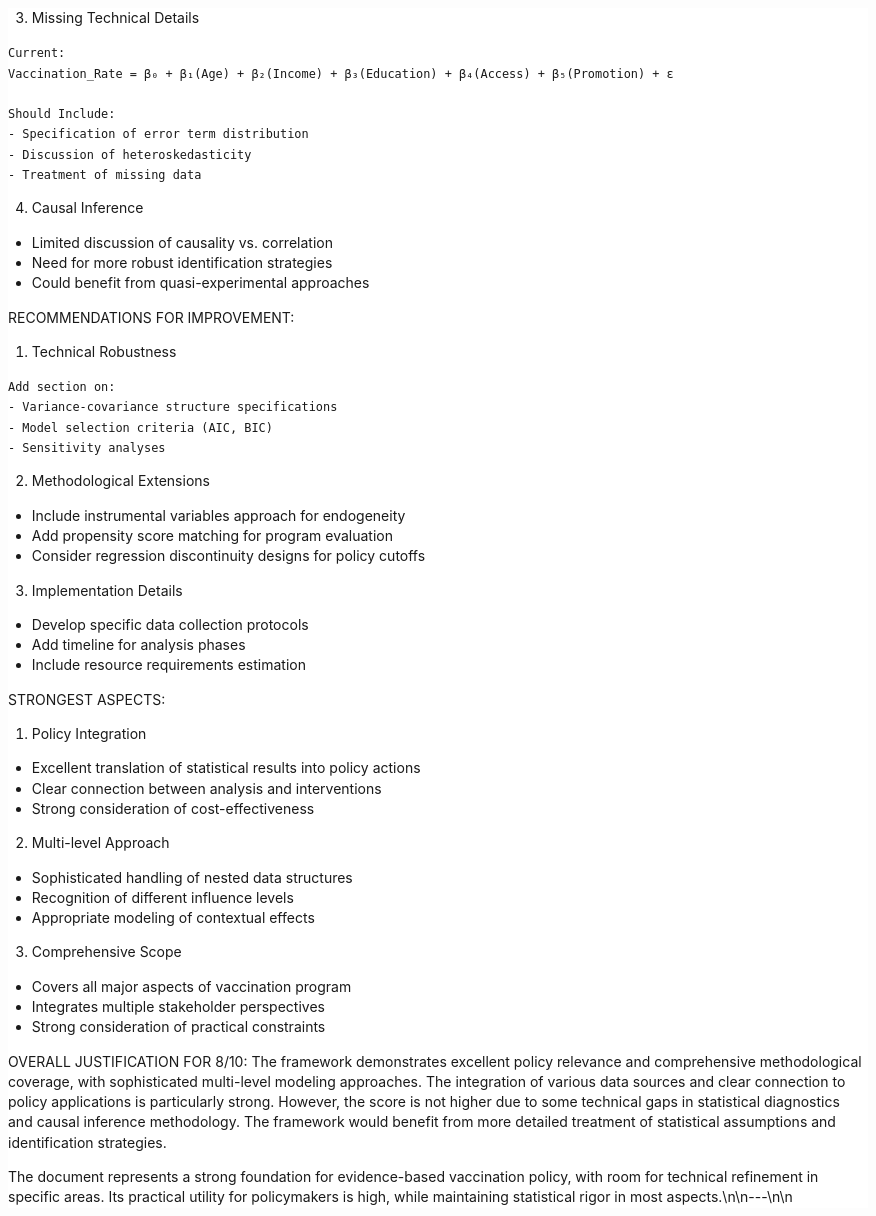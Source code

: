 3. Missing Technical Details
```
Current:
Vaccination_Rate = β₀ + β₁(Age) + β₂(Income) + β₃(Education) + β₄(Access) + β₅(Promotion) + ε

Should Include:
- Specification of error term distribution
- Discussion of heteroskedasticity
- Treatment of missing data
```

4. Causal Inference
- Limited discussion of causality vs. correlation
- Need for more robust identification strategies
- Could benefit from quasi-experimental approaches

RECOMMENDATIONS FOR IMPROVEMENT:

1. Technical Robustness
```
Add section on:
- Variance-covariance structure specifications
- Model selection criteria (AIC, BIC)
- Sensitivity analyses
```

2. Methodological Extensions
- Include instrumental variables approach for endogeneity
- Add propensity score matching for program evaluation
- Consider regression discontinuity designs for policy cutoffs

3. Implementation Details
- Develop specific data collection protocols
- Add timeline for analysis phases
- Include resource requirements estimation

STRONGEST ASPECTS:

1. Policy Integration
- Excellent translation of statistical results into policy actions
- Clear connection between analysis and interventions
- Strong consideration of cost-effectiveness

2. Multi-level Approach
- Sophisticated handling of nested data structures
- Recognition of different influence levels
- Appropriate modeling of contextual effects

3. Comprehensive Scope
- Covers all major aspects of vaccination program
- Integrates multiple stakeholder perspectives
- Strong consideration of practical constraints

OVERALL JUSTIFICATION FOR 8/10:
The framework demonstrates excellent policy relevance and comprehensive methodological coverage, with sophisticated multi-level modeling approaches. The integration of various data sources and clear connection to policy applications is particularly strong. However, the score is not higher due to some technical gaps in statistical diagnostics and causal inference methodology. The framework would benefit from more detailed treatment of statistical assumptions and identification strategies.

The document represents a strong foundation for evidence-based vaccination policy, with room for technical refinement in specific areas. Its practical utility for policymakers is high, while maintaining statistical rigor in most aspects.\n\n---\n\n